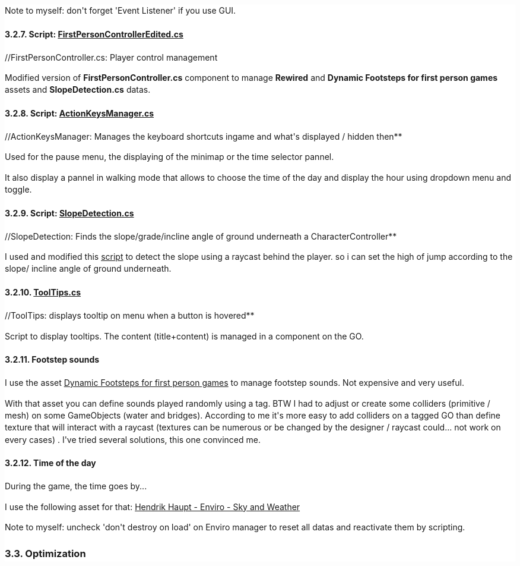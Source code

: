 Note to myself: don't forget 'Event Listener' if you use GUI.

#### 3.2.7. Script: [FirstPersonControllerEdited.cs](scripts/FirstPersonControllerEdited.cs)

//FirstPersonController.cs: Player control management

Modified version of **FirstPersonController.cs** component to manage **Rewired** and **Dynamic Footsteps for first person games** assets and **SlopeDetection.cs** datas.

#### 3.2.8. Script: [ActionKeysManager.cs](scripts/ActionKeysManager.cs)

//ActionKeysManager: Manages the keyboard shortcuts ingame and what's displayed / hidden then**

Used for the pause menu, the displaying of the minimap or the time selector pannel.

It also display a pannel in walking mode that allows to choose the time of the day and display the hour using dropdown menu and toggle.

#### 3.2.9. Script: [SlopeDetection.cs](scripts/SlopeDetection.cs)

//SlopeDetection: Finds the slope/grade/incline angle of ground underneath a CharacterController**

I used and modified this [script](https://gist.github.com/jawinn/f466b237c0cdc5f92d96) to detect the slope using a raycast behind the player. so i can set the high of jump according to the slope/ incline angle of ground underneath.

#### 3.2.10. [ToolTips.cs](scripts/ToolTips.cs)

//ToolTips: displays tooltip on menu when a button is hovered**

Script to display tooltips. The content (title+content) is managed in a component on the GO.

#### 3.2.11. Footstep sounds

I use the asset [Dynamic Footsteps for first person games](https://assetstore.unity.com/packages/tools/dynamic-footsteps-for-first-person-games-85052) to manage footstep sounds. Not expensive and very useful.

With that asset you can define sounds played randomly using a tag. BTW I had to adjust or create some colliders (primitive / mesh) on some GameObjects (water and bridges). According to me it's more easy to add colliders on a tagged GO than define texture that will interact with a raycast  (textures can be numerous or be changed by the designer / raycast could... not work on every cases) . I've tried several solutions, this one convinced me.

#### 3.2.12. Time of the day

During the game, the time goes by...

I use the following asset for that: [Hendrik Haupt - Enviro - Sky and Weather](https://assetstore.unity.com/packages/tools/particles-effects/enviro-sky-and-weather-33963)

Note to myself: uncheck 'don't destroy on load' on Enviro manager to reset all datas and reactivate them by scripting.

### 3.3. Optimization

